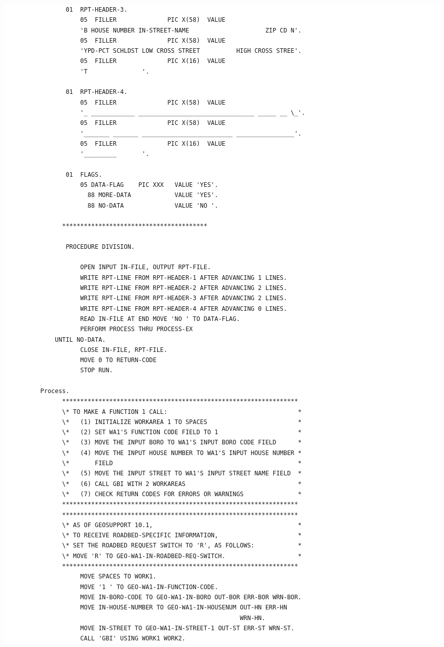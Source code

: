                      01  RPT-HEADER-3.
                         05  FILLER              PIC X(58)  VALUE
                         'B HOUSE NUMBER IN-STREET-NAME                     ZIP CD N'.
                         05  FILLER              PIC X(58)  VALUE
                         'YPD-PCT SCHLDST LOW CROSS STREET          HIGH CROSS STREE'.
                         05  FILLER              PIC X(16)  VALUE
                         'T               '.

                     01  RPT-HEADER-4.
                         05  FILLER              PIC X(58)  VALUE
                         '_ ____________ ________________________________ _____ __ \_'.
                         05  FILLER              PIC X(58)  VALUE
                         '_______ _______ _________________________ ________________'.
                         05  FILLER              PIC X(16)  VALUE
                         '_________       '.

                     01  FLAGS.
                         05 DATA-FLAG    PIC XXX   VALUE 'YES'.
                           88 MORE-DATA            VALUE 'YES'.
                           88 NO-DATA              VALUE 'NO '.

                    ****************************************

                     PROCEDURE DIVISION.

                         OPEN INPUT IN-FILE, OUTPUT RPT-FILE.
                         WRITE RPT-LINE FROM RPT-HEADER-1 AFTER ADVANCING 1 LINES.
                         WRITE RPT-LINE FROM RPT-HEADER-2 AFTER ADVANCING 2 LINES.
                         WRITE RPT-LINE FROM RPT-HEADER-3 AFTER ADVANCING 2 LINES.
                         WRITE RPT-LINE FROM RPT-HEADER-4 AFTER ADVANCING 0 LINES.
                         READ IN-FILE AT END MOVE 'NO ' TO DATA-FLAG.
                         PERFORM PROCESS THRU PROCESS-EX
                  UNTIL NO-DATA.
                         CLOSE IN-FILE, RPT-FILE.
                         MOVE 0 TO RETURN-CODE
                         STOP RUN.

              Process.
                    *****************************************************************
                    \* TO MAKE A FUNCTION 1 CALL:                                    *
                    \*   (1) INITIALIZE WORKAREA 1 TO SPACES                         *
                    \*   (2) SET WA1'S FUNCTION CODE FIELD TO 1                      *
                    \*   (3) MOVE THE INPUT BORO TO WA1'S INPUT BORO CODE FIELD      *
                    \*   (4) MOVE THE INPUT HOUSE NUMBER TO WA1'S INPUT HOUSE NUMBER *
                    \*       FIELD                                                   *
                    \*   (5) MOVE THE INPUT STREET TO WA1'S INPUT STREET NAME FIELD  *
                    \*   (6) CALL GBI WITH 2 WORKAREAS                               *
                    \*   (7) CHECK RETURN CODES FOR ERRORS OR WARNINGS               *
                    *****************************************************************
                    *****************************************************************
                    \* AS OF GEOSUPPORT 10.1,                                        *
                    \* TO RECEIVE ROADBED-SPECIFIC INFORMATION,                      *
                    \* SET THE ROADBED REQUEST SWITCH TO 'R', AS FOLLOWS:            *
                    \* MOVE 'R' TO GEO-WA1-IN-ROADBED-REQ-SWITCH.                    *
                    *****************************************************************
                         MOVE SPACES TO WORK1.
                         MOVE '1 ' TO GEO-WA1-IN-FUNCTION-CODE.
                         MOVE IN-BORO-CODE TO GEO-WA1-IN-BORO OUT-BOR ERR-BOR WRN-BOR.
                         MOVE IN-HOUSE-NUMBER TO GEO-WA1-IN-HOUSENUM OUT-HN ERR-HN
                                                                     WRN-HN.
                         MOVE IN-STREET TO GEO-WA1-IN-STREET-1 OUT-ST ERR-ST WRN-ST.
                         CALL 'GBI' USING WORK1 WORK2.
